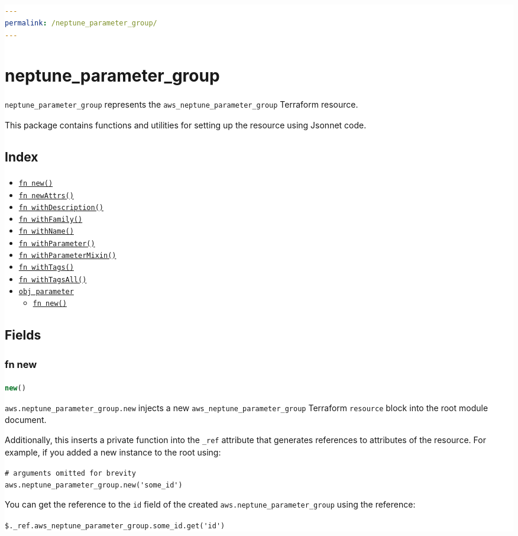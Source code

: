 ```yaml
---
permalink: /neptune_parameter_group/
---
```


# neptune_parameter_group

`neptune_parameter_group` represents the `aws_neptune_parameter_group` Terraform resource.



This package contains functions and utilities for setting up the resource using Jsonnet code.


## Index

* [`fn new()`](#fn-new)
* [`fn newAttrs()`](#fn-newattrs)
* [`fn withDescription()`](#fn-withdescription)
* [`fn withFamily()`](#fn-withfamily)
* [`fn withName()`](#fn-withname)
* [`fn withParameter()`](#fn-withparameter)
* [`fn withParameterMixin()`](#fn-withparametermixin)
* [`fn withTags()`](#fn-withtags)
* [`fn withTagsAll()`](#fn-withtagsall)
* [`obj parameter`](#obj-parameter)
  * [`fn new()`](#fn-parameternew)

## Fields

### fn new

```ts
new()
```


`aws.neptune_parameter_group.new` injects a new `aws_neptune_parameter_group` Terraform `resource`
block into the root module document.

Additionally, this inserts a private function into the `_ref` attribute that generates references to attributes of the
resource. For example, if you added a new instance to the root using:

    # arguments omitted for brevity
    aws.neptune_parameter_group.new('some_id')

You can get the reference to the `id` field of the created `aws.neptune_parameter_group` using the reference:

    $._ref.aws_neptune_parameter_group.some_id.get('id')
